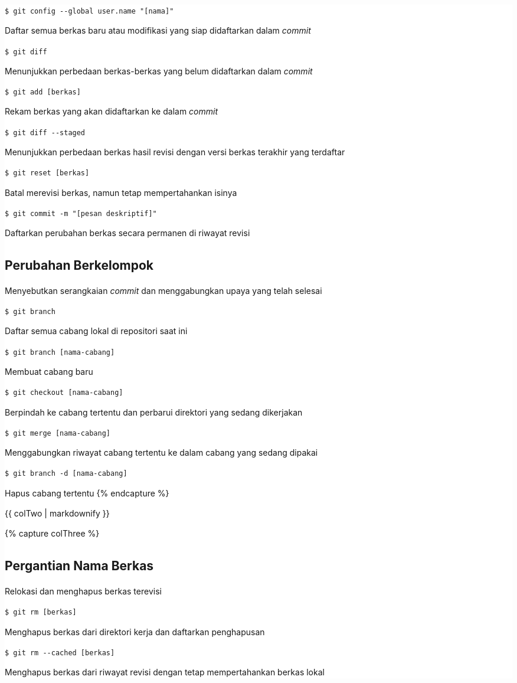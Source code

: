 ```$ git config --global user.name "[nama]"```

Daftar semua berkas baru atau modifikasi yang siap didaftarkan dalam _commit_

```$ git diff```

Menunjukkan perbedaan berkas-berkas yang belum didaftarkan dalam _commit_

```$ git add [berkas]```

Rekam berkas yang akan didaftarkan ke dalam _commit_

```$ git diff --staged```

Menunjukkan perbedaan berkas hasil revisi dengan versi berkas terakhir yang
terdaftar

```$ git reset [berkas]```

Batal merevisi berkas, namun tetap mempertahankan isinya

```$ git commit -m "[pesan deskriptif]"```

Daftarkan perubahan berkas secara permanen di riwayat revisi

## Perubahan Berkelompok
Menyebutkan serangkaian _commit_ dan menggabungkan upaya yang telah selesai

```$ git branch```

Daftar semua cabang lokal di repositori saat ini

```$ git branch [nama-cabang]```

Membuat cabang baru

```$ git checkout [nama-cabang]```

Berpindah ke cabang tertentu dan perbarui direktori yang sedang dikerjakan

```$ git merge [nama-cabang]```

Menggabungkan riwayat cabang tertentu ke dalam cabang yang sedang dipakai

```$ git branch -d [nama-cabang]```

Hapus cabang tertentu
{% endcapture %}
<div class="col-md-6">
{{ colTwo | markdownify }}
</div>
<div class="clearfix"></div>


{% capture colThree %}
## Pergantian Nama Berkas
Relokasi dan menghapus berkas terevisi

```$ git rm [berkas]```

Menghapus berkas dari direktori kerja dan daftarkan penghapusan

```$ git rm --cached [berkas]```

Menghapus berkas dari riwayat revisi dengan tetap mempertahankan berkas lokal

```